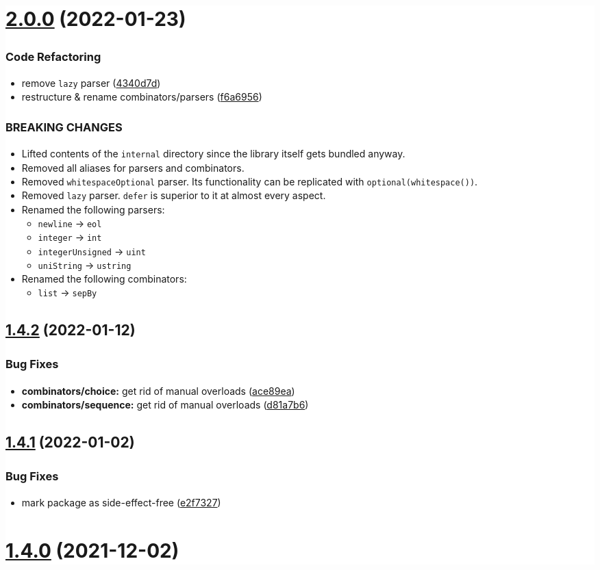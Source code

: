 # [2.0.0](https://github.com/norskeld/sigma/compare/v1.4.2...v2.0.0) (2022-01-23)


### Code Refactoring

* remove `lazy` parser ([4340d7d](https://github.com/norskeld/sigma/commit/4340d7df47e504e3d354047d529056b465fd79e8))
* restructure & rename combinators/parsers ([f6a6956](https://github.com/norskeld/sigma/commit/f6a69567eb87579d74cfb76a776a799e34b35107))


### BREAKING CHANGES

- Lifted contents of the `internal` directory since the library itself gets bundled anyway.
- Removed all aliases for parsers and combinators.
- Removed `whitespaceOptional` parser. Its functionality can be replicated with `optional(whitespace())`.
- Removed `lazy` parser. `defer` is superior to it at almost every aspect.
- Renamed the following parsers:
  - `newline` -> `eol`
  - `integer` -> `int`
  - `integerUnsigned` -> `uint`
  - `uniString` -> `ustring`
- Renamed the following combinators:
  - `list` -> `sepBy`

## [1.4.2](https://github.com/norskeld/sigma/compare/v1.4.1...v1.4.2) (2022-01-12)


### Bug Fixes

* **combinators/choice:** get rid of manual overloads ([ace89ea](https://github.com/norskeld/sigma/commit/ace89ea4b151b42ed10c459c06a341dadff68f95))
* **combinators/sequence:** get rid of manual overloads ([d81a7b6](https://github.com/norskeld/sigma/commit/d81a7b6cd44a66bf232b23c334c9aab23a3091ad))

## [1.4.1](https://github.com/norskeld/sigma/compare/v1.4.0...v1.4.1) (2022-01-02)


### Bug Fixes

* mark package as side-effect-free ([e2f7327](https://github.com/norskeld/sigma/commit/e2f7327cddfb90e0599f833e119ad2252964e55c))

# [1.4.0](https://github.com/norskeld/sigma/compare/v1.3.0...v1.4.0) (2021-12-02)
